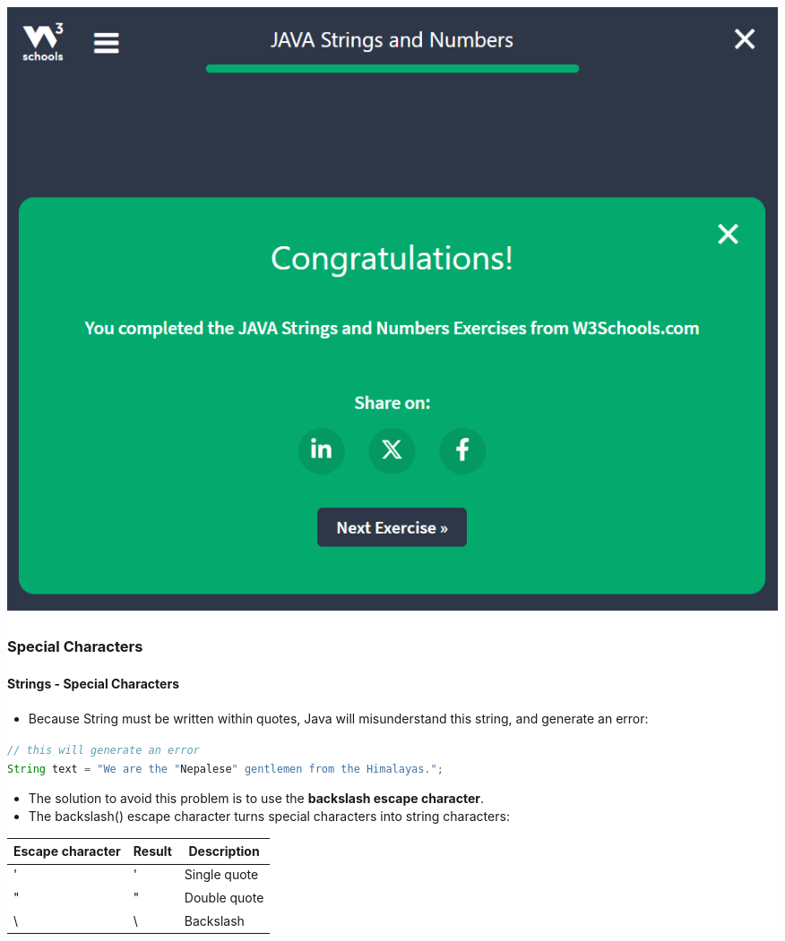 ![Exercise_completed.png](w3_screenshots/java_strings/java%20Numbers%20and%20strings/Exercise_completed.png)

### Special Characters
#### Strings - Special Characters
- Because String must be written within quotes, Java will misunderstand this string, and generate an error:
```java
// this will generate an error
String text = "We are the "Nepalese" gentlemen from the Himalayas.";
```
- The solution to avoid this problem is to use the **backslash escape character**.
- The backslash(\) escape character turns special characters into string characters:

| Escape character | Result | Description |
|---|---|---|
| \' | ' | Single quote |
| \" | " | Double quote |
| \\ | \ | Backslash |
